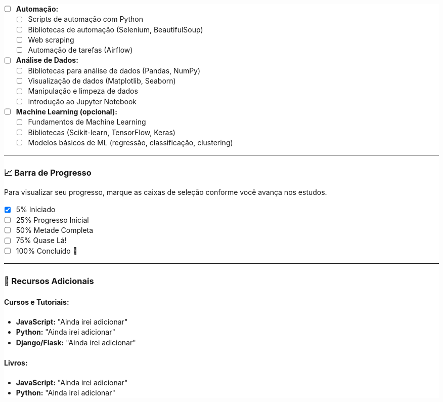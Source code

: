 - [ ] **Automação:**
  - [ ] Scripts de automação com Python
  - [ ] Bibliotecas de automação (Selenium, BeautifulSoup)
  - [ ] Web scraping
  - [ ] Automação de tarefas (Airflow)

- [ ] **Análise de Dados:**
  - [ ] Bibliotecas para análise de dados (Pandas, NumPy)
  - [ ] Visualização de dados (Matplotlib, Seaborn)
  - [ ] Manipulação e limpeza de dados
  - [ ] Introdução ao Jupyter Notebook

- [ ] **Machine Learning (opcional):**
  - [ ] Fundamentos de Machine Learning
  - [ ] Bibliotecas (Scikit-learn, TensorFlow, Keras)
  - [ ] Modelos básicos de ML (regressão, classificação, clustering)

---

### 📈 Barra de Progresso

Para visualizar seu progresso, marque as caixas de seleção conforme você avança nos estudos. 

- [x] 5% Iniciado
- [ ] 25% Progresso Inicial
- [ ] 50% Metade Completa
- [ ] 75% Quase Lá!
- [ ] 100% Concluído 🎉

---

### 🔗 Recursos Adicionais

#### Cursos e Tutoriais:
- **JavaScript:** "Ainda irei adicionar"
- **Python:** "Ainda irei adicionar"
- **Django/Flask:** "Ainda irei adicionar"

#### Livros:
- **JavaScript:** "Ainda irei adicionar"
- **Python:** "Ainda irei adicionar"
